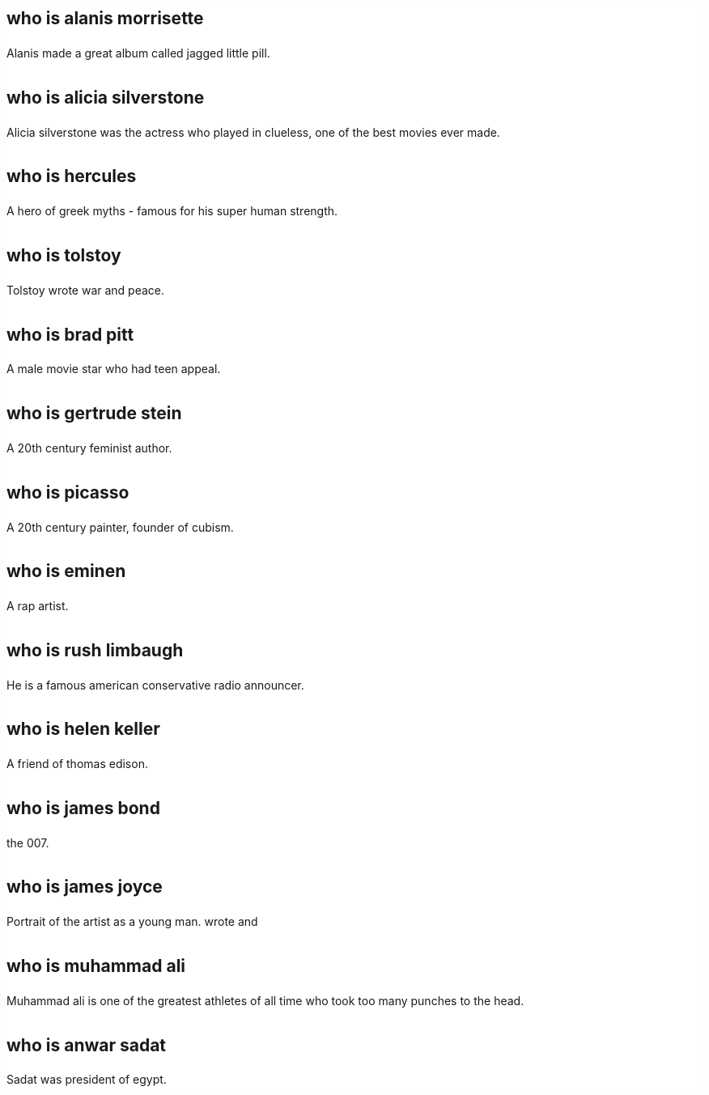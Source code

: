 ## who is alanis morrisette
Alanis made a great album called jagged little pill.

## who is alicia silverstone
Alicia silverstone was the actress who played in clueless, one of the best movies ever made.

## who is hercules
A hero of greek myths - famous for his super human strength.

## who is tolstoy
Tolstoy wrote war and peace.

## who is brad pitt
A male movie star who had teen appeal.

## who is gertrude stein
A 20th century feminist author.

## who is picasso
A 20th century painter, founder of cubism.

## who is eminen
A rap artist.

## who is rush limbaugh
He is a famous american conservative radio announcer.

## who is helen keller
A friend of thomas edison.

## who is james bond
the 007.

## who is james joyce
Portrait of the artist as a young man. wrote and

## who is muhammad ali
Muhammad ali is one of the greatest athletes of all time who took too many punches to the head.

## who is anwar sadat
Sadat was president of egypt.
